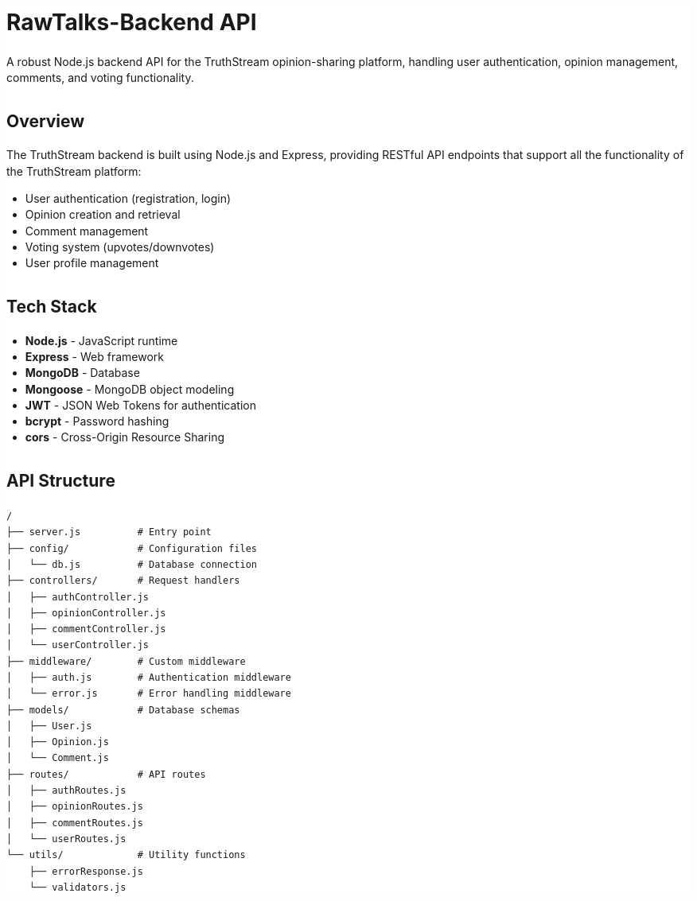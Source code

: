 # RawTalks-Backend API

A robust Node.js backend API for the TruthStream opinion-sharing platform, handling user authentication, opinion management, comments, and voting functionality.

## Overview

The TruthStream backend is built using Node.js and Express, providing RESTful API endpoints that support all the functionality of the TruthStream platform:
- User authentication (registration, login)
- Opinion creation and retrieval
- Comment management
- Voting system (upvotes/downvotes)
- User profile management

## Tech Stack

- **Node.js** - JavaScript runtime
- **Express** - Web framework
- **MongoDB** - Database
- **Mongoose** - MongoDB object modeling
- **JWT** - JSON Web Tokens for authentication
- **bcrypt** - Password hashing
- **cors** - Cross-Origin Resource Sharing

## API Structure

```
/
├── server.js          # Entry point
├── config/            # Configuration files
│   └── db.js          # Database connection
├── controllers/       # Request handlers
│   ├── authController.js
│   ├── opinionController.js
│   ├── commentController.js
│   └── userController.js
├── middleware/        # Custom middleware
│   ├── auth.js        # Authentication middleware
│   └── error.js       # Error handling middleware
├── models/            # Database schemas
│   ├── User.js
│   ├── Opinion.js
│   └── Comment.js
├── routes/            # API routes
│   ├── authRoutes.js
│   ├── opinionRoutes.js
│   ├── commentRoutes.js
│   └── userRoutes.js
└── utils/             # Utility functions
    ├── errorResponse.js
    └── validators.js
```
